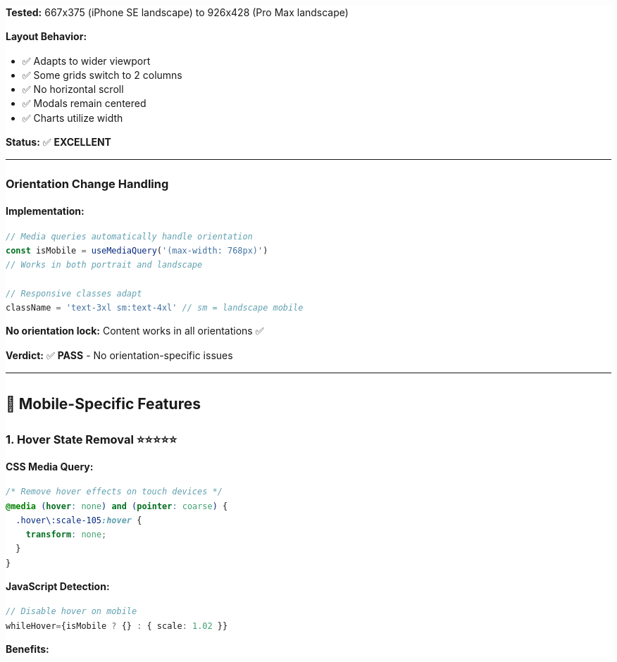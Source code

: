 **Tested:** 667x375 (iPhone SE landscape) to 926x428 (Pro Max landscape)

**Layout Behavior:**

- ✅ Adapts to wider viewport
- ✅ Some grids switch to 2 columns
- ✅ No horizontal scroll
- ✅ Modals remain centered
- ✅ Charts utilize width

**Status:** ✅ **EXCELLENT**

---

### Orientation Change Handling

**Implementation:**

```typescript
// Media queries automatically handle orientation
const isMobile = useMediaQuery('(max-width: 768px)')
// Works in both portrait and landscape

// Responsive classes adapt
className = 'text-3xl sm:text-4xl' // sm = landscape mobile
```

**No orientation lock:** Content works in all orientations ✅

**Verdict:** ✅ **PASS** - No orientation-specific issues

---

## 🎯 Mobile-Specific Features

### 1. Hover State Removal ⭐⭐⭐⭐⭐

**CSS Media Query:**

```css
/* Remove hover effects on touch devices */
@media (hover: none) and (pointer: coarse) {
  .hover\:scale-105:hover {
    transform: none;
  }
}
```

**JavaScript Detection:**

```typescript
// Disable hover on mobile
whileHover={isMobile ? {} : { scale: 1.02 }}
```

**Benefits:**
